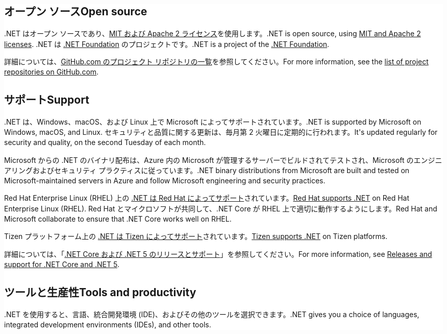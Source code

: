 ## <a name="open-source"></a><span data-ttu-id="c31b1-138">オープン ソース</span><span class="sxs-lookup"><span data-stu-id="c31b1-138">Open source</span></span>

<span data-ttu-id="c31b1-139">.NET はオープン ソースであり、[MIT および Apache 2 ライセンス](https://github.com/dotnet/runtime/blob/main/LICENSE.TXT)を使用します。</span><span class="sxs-lookup"><span data-stu-id="c31b1-139">.NET is open source, using [MIT and Apache 2 licenses](https://github.com/dotnet/runtime/blob/main/LICENSE.TXT).</span></span> <span data-ttu-id="c31b1-140">.NET は [.NET Foundation](https://dotnetfoundation.org/) のプロジェクトです。</span><span class="sxs-lookup"><span data-stu-id="c31b1-140">.NET is a project of the [.NET Foundation](https://dotnetfoundation.org/).</span></span>

<span data-ttu-id="c31b1-141">詳細については、[GitHub.com のプロジェクト リポジトリの一覧](https://github.com/dotnet/core/blob/main/Documentation/core-repos.md)を参照してください。</span><span class="sxs-lookup"><span data-stu-id="c31b1-141">For more information, see the [list of project repositories on GitHub.com](https://github.com/dotnet/core/blob/main/Documentation/core-repos.md).</span></span>

## <a name="support"></a><span data-ttu-id="c31b1-142">サポート</span><span class="sxs-lookup"><span data-stu-id="c31b1-142">Support</span></span>

<span data-ttu-id="c31b1-143">.NET は、Windows、macOS、および Linux 上で Microsoft によってサポートされています。</span><span class="sxs-lookup"><span data-stu-id="c31b1-143">.NET is supported by Microsoft on Windows, macOS, and Linux.</span></span> <span data-ttu-id="c31b1-144">セキュリティと品質に関する更新は、毎月第 2 火曜日に定期的に行われます。</span><span class="sxs-lookup"><span data-stu-id="c31b1-144">It's updated regularly for security and quality, on the second Tuesday of each month.</span></span>

<span data-ttu-id="c31b1-145">Microsoft からの .NET のバイナリ配布は、Azure 内の Microsoft が管理するサーバーでビルドされてテストされ、Microsoft のエンジニアリングおよびセキュリティ プラクティスに従っています。</span><span class="sxs-lookup"><span data-stu-id="c31b1-145">.NET binary distributions from Microsoft are built and tested on Microsoft-maintained servers in Azure and follow Microsoft engineering and security practices.</span></span>

<span data-ttu-id="c31b1-146">Red Hat Enterprise Linux (RHEL) 上の [.NET は Red Hat によってサポート](https://developers.redhat.com/topics/dotnet/)されています。</span><span class="sxs-lookup"><span data-stu-id="c31b1-146">[Red Hat supports .NET](https://developers.redhat.com/topics/dotnet/) on Red Hat Enterprise Linux (RHEL).</span></span> <span data-ttu-id="c31b1-147">Red Hat とマイクロソフトが共同して、.NET Core が RHEL 上で適切に動作するようにします。</span><span class="sxs-lookup"><span data-stu-id="c31b1-147">Red Hat and Microsoft collaborate to ensure that .NET Core works well on RHEL.</span></span>

<span data-ttu-id="c31b1-148">Tizen プラットフォーム上の [.NET は Tizen によってサポート](https://developer.tizen.org/development/training/.net-application)されています。</span><span class="sxs-lookup"><span data-stu-id="c31b1-148">[Tizen supports .NET](https://developer.tizen.org/development/training/.net-application) on Tizen platforms.</span></span>

<span data-ttu-id="c31b1-149">詳細については、「[.NET Core および .NET 5 のリリースとサポート](releases-and-support.md)」を参照してください。</span><span class="sxs-lookup"><span data-stu-id="c31b1-149">For more information, see [Releases and support for .NET Core and .NET 5](releases-and-support.md).</span></span>

## <a name="tools-and-productivity"></a><span data-ttu-id="c31b1-150">ツールと生産性</span><span class="sxs-lookup"><span data-stu-id="c31b1-150">Tools and productivity</span></span>

<span data-ttu-id="c31b1-151">.NET を使用すると、言語、統合開発環境 (IDE)、およびその他のツールを選択できます。</span><span class="sxs-lookup"><span data-stu-id="c31b1-151">.NET gives you a choice of languages, integrated development environments (IDEs), and other tools.</span></span>
